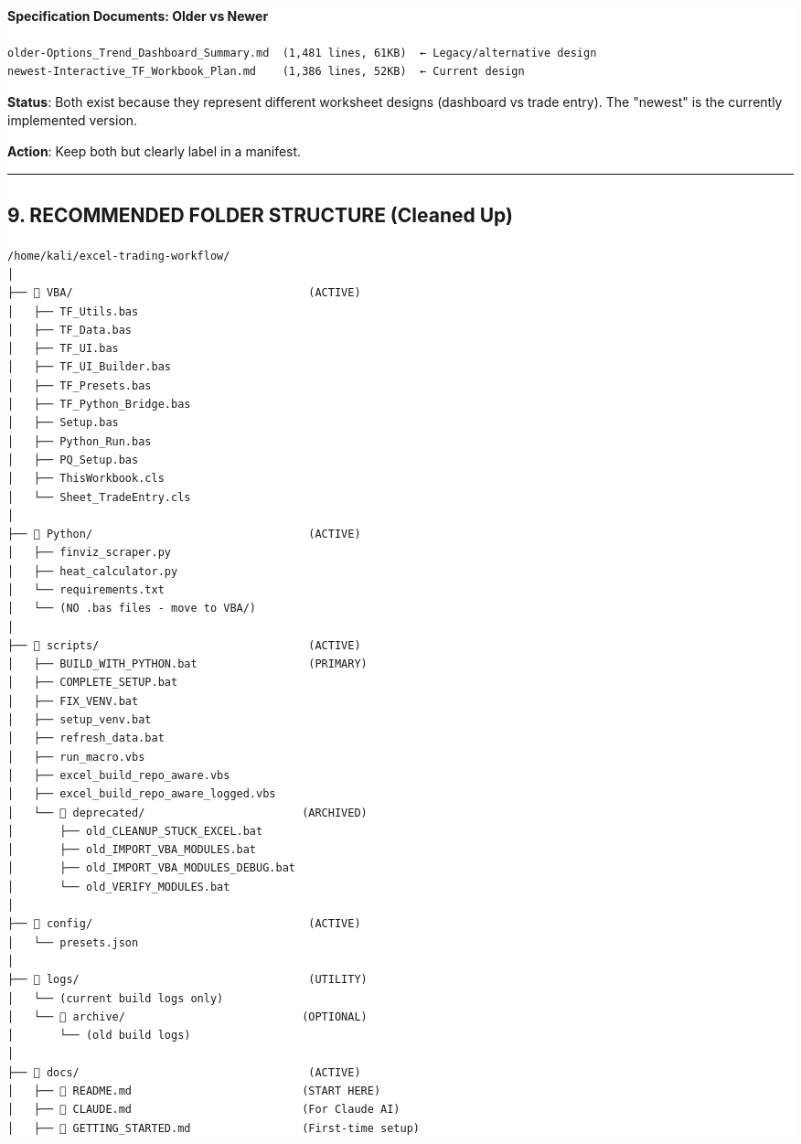 #### Specification Documents: Older vs Newer

```
older-Options_Trend_Dashboard_Summary.md  (1,481 lines, 61KB)  ← Legacy/alternative design
newest-Interactive_TF_Workbook_Plan.md    (1,386 lines, 52KB)  ← Current design
```

**Status**: Both exist because they represent different worksheet designs (dashboard vs trade entry). The "newest" is the currently implemented version.

**Action**: Keep both but clearly label in a manifest.

---

## 9. RECOMMENDED FOLDER STRUCTURE (Cleaned Up)

```
/home/kali/excel-trading-workflow/
│
├── 📂 VBA/                                    (ACTIVE)
│   ├── TF_Utils.bas
│   ├── TF_Data.bas
│   ├── TF_UI.bas
│   ├── TF_UI_Builder.bas
│   ├── TF_Presets.bas
│   ├── TF_Python_Bridge.bas
│   ├── Setup.bas
│   ├── Python_Run.bas
│   ├── PQ_Setup.bas
│   ├── ThisWorkbook.cls
│   └── Sheet_TradeEntry.cls
│
├── 📂 Python/                                 (ACTIVE)
│   ├── finviz_scraper.py
│   ├── heat_calculator.py
│   └── requirements.txt
│   └── (NO .bas files - move to VBA/)
│
├── 📂 scripts/                                (ACTIVE)
│   ├── BUILD_WITH_PYTHON.bat                 (PRIMARY)
│   ├── COMPLETE_SETUP.bat
│   ├── FIX_VENV.bat
│   ├── setup_venv.bat
│   ├── refresh_data.bat
│   ├── run_macro.vbs
│   ├── excel_build_repo_aware.vbs
│   ├── excel_build_repo_aware_logged.vbs
│   └── 📂 deprecated/                        (ARCHIVED)
│       ├── old_CLEANUP_STUCK_EXCEL.bat
│       ├── old_IMPORT_VBA_MODULES.bat
│       ├── old_IMPORT_VBA_MODULES_DEBUG.bat
│       └── old_VERIFY_MODULES.bat
│
├── 📂 config/                                 (ACTIVE)
│   └── presets.json
│
├── 📂 logs/                                   (UTILITY)
│   └── (current build logs only)
│   └── 📂 archive/                           (OPTIONAL)
│       └── (old build logs)
│
├── 📂 docs/                                   (ACTIVE)
│   ├── 📖 README.md                          (START HERE)
│   ├── 📖 CLAUDE.md                          (For Claude AI)
│   ├── 📖 GETTING_STARTED.md                 (First-time setup)
```
